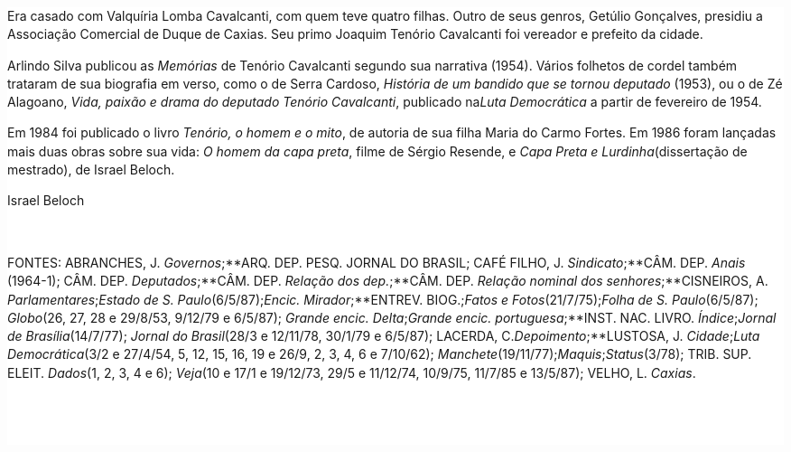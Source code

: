 Era casado com Valquíria Lomba Cavalcanti, com quem teve quatro filhas.
Outro de seus genros, Getúlio Gonçalves, presidiu a Associação Comercial
de Duque de Caxias. Seu primo Joaquim Tenório Cavalcanti foi vereador e
prefeito da cidade.

Arlindo Silva publicou as *Memórias* de Tenório Cavalcanti segundo sua
narrativa (1954). Vários folhetos de cordel também trataram de sua
biografia em verso, como o de Serra Cardoso, *História de um bandido que
se tornou deputado* (1953), ou o de Zé Alagoano, *Vida, paixão e drama
do deputado Tenório Cavalcanti*, publicado na*Luta Democrática* a partir
de fevereiro de 1954.

Em 1984 foi publicado o livro *Tenório, o homem e o mito*, de autoria de
sua filha Maria do Carmo Fortes. Em 1986 foram lançadas mais duas obras
sobre sua vida: *O homem da capa preta*, filme de Sérgio Resende, e
*Capa Preta e Lurdinha*(dissertação de mestrado), de Israel Beloch.

Israel Beloch

 

FONTES: ABRANCHES, J. *Governos*;**ARQ. DEP. PESQ. JORNAL DO BRASIL;
CAFÉ FILHO, J. *Sindicato*;**CÂM. DEP. *Anais* (1964-1); CÂM. DEP.
*Deputados*;**CÂM. DEP. *Relação dos dep.*;**CÂM. DEP. *Relação nominal
dos senhores*;**CISNEIROS, A. *Parlamentares*;*Estado de S.
Paulo*(6/5/87);*Encic. Mirador*;**ENTREV. BIOG.;*Fatos e
Fotos*(21/7/75);*Folha de S. Paulo*(6/5/87); *Globo*(26, 27, 28 e
29/8/53, 9/12/79 e 6/5/87); *Grande encic.* *Delta*;*Grande encic.
portuguesa*;**INST. NAC. LIVRO. *Índice*;*Jornal de Brasília*(14/7/77);
*Jornal do Brasil*(28/3 e 12/11/78, 30/1/79 e 6/5/87); LACERDA,
C.*Depoimento*;**LUSTOSA, J. *Cidade*;*Luta Democrática*(3/2 e 27/4/54,
5, 12, 15, 16, 19 e 26/9, 2, 3, 4, 6 e 7/10/62);
*Manchete*(19/11/77);*Maquis*;*Status*(3/78); TRIB. SUP. ELEIT.
*Dados*(1, 2, 3, 4 e 6); *Veja*(10 e 17/1 e 19/12/73, 29/5 e 11/12/74,
10/9/75, 11/7/85 e 13/5/87); VELHO, L. *Caxias*.

 

 
